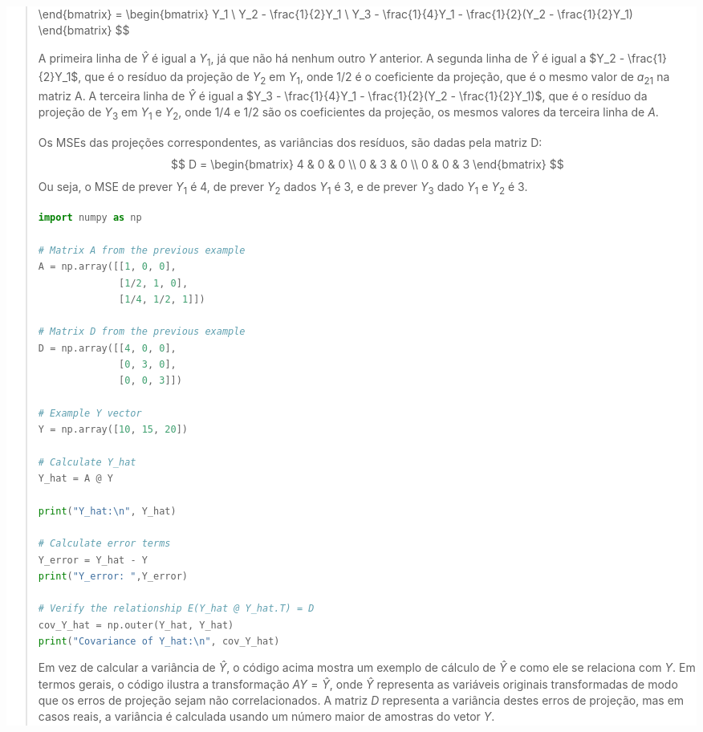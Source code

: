 > \end{bmatrix} =
> \begin{bmatrix}
> Y_1 \\
> Y_2 - \frac{1}{2}Y_1 \\
> Y_3 - \frac{1}{4}Y_1 - \frac{1}{2}(Y_2 - \frac{1}{2}Y_1)
> \end{bmatrix}
> $$
>
> A primeira linha de $\hat{Y}$ é igual a $Y_1$, já que não há nenhum outro $Y$ anterior.
> A segunda linha de $\hat{Y}$ é igual a $Y_2 - \frac{1}{2}Y_1$, que é o resíduo da projeção de $Y_2$ em $Y_1$, onde $1/2$ é o coeficiente da projeção, que é o mesmo valor de $a_{21}$ na matriz A.
> A terceira linha de $\hat{Y}$ é igual a $Y_3 - \frac{1}{4}Y_1 - \frac{1}{2}(Y_2 - \frac{1}{2}Y_1)$, que é o resíduo da projeção de $Y_3$ em $Y_1$ e $Y_2$, onde $1/4$ e $1/2$ são os coeficientes da projeção, os mesmos valores da terceira linha de $A$.
>
> Os MSEs das projeções correspondentes, as variâncias dos resíduos, são dadas pela matriz D:
> $$
> D = \begin{bmatrix}
> 4 & 0 & 0 \\
> 0 & 3 & 0 \\
> 0 & 0 & 3
> \end{bmatrix}
> $$
> Ou seja, o MSE de prever $Y_1$ é 4, de prever $Y_2$ dados $Y_1$ é 3, e de prever $Y_3$ dado $Y_1$ e $Y_2$ é 3.
>
>
> ```python
> import numpy as np
>
> # Matrix A from the previous example
> A = np.array([[1, 0, 0],
>               [1/2, 1, 0],
>               [1/4, 1/2, 1]])
>
> # Matrix D from the previous example
> D = np.array([[4, 0, 0],
>               [0, 3, 0],
>               [0, 0, 3]])
>
> # Example Y vector
> Y = np.array([10, 15, 20])
>
> # Calculate Y_hat
> Y_hat = A @ Y
>
> print("Y_hat:\n", Y_hat)
>
> # Calculate error terms
> Y_error = Y_hat - Y
> print("Y_error: ",Y_error)
>
> # Verify the relationship E(Y_hat @ Y_hat.T) = D
> cov_Y_hat = np.outer(Y_hat, Y_hat)
> print("Covariance of Y_hat:\n", cov_Y_hat)
>
>
> ```
>
> Em vez de calcular a variância de $\hat{Y}$, o código acima mostra um exemplo de cálculo de  $\hat{Y}$ e como ele se relaciona com $Y$. Em termos gerais, o código ilustra a transformação $A Y = \hat{Y}$, onde $\hat{Y}$ representa as variáveis originais transformadas de modo que os erros de projeção sejam não correlacionados. A matriz $D$ representa a variância destes erros de projeção, mas em casos reais, a variância é calculada usando um número maior de amostras do vetor $Y$.

[^4.3.8]: ...*A equação para os coeficientes da projeção enfatiza a dependência direta das projeções lineares nas autocovariâncias da série temporal.*
[^4.4]: ...*A fatoração triangular de uma matriz definida positiva  é uma decomposição única que expressa a matriz como um produto de três matrizes com características específicas.*
[^4.4.1]: ...*A fatoração triangular de uma matriz definida positiva $\Omega$ expressa $\Omega$ como $ADA'$, onde $A$ é uma matriz triangular inferior com 1s na diagonal e $D$ é uma matriz diagonal com entradas positivas.*
[^4.4.3]: ...*O processo de fatoração triangular envolve transformações da matriz original com o objetivo de zerar elementos abaixo da diagonal, usando matrizes triangulares inferiores como multiplicadores.*
[^4.4.7]: ...*O processo de transformação continua até que a matriz original seja convertida em uma matriz diagonal, onde cada transformação envolve pré e pós-multiplicação por matrizes com estruturas específicas.*
[^4.4.8]: ...*A matriz A, um componente da fatoração, é calculada como o produto das matrizes inversas de transformação, que possuem uma estrutura triangular inferior.*
[^4.4.10]: ...*As matrizes triangulares inferiores $E_i$ têm inversas que também são triangulares inferiores, com elementos abaixo da diagonal com sinais invertidos.*
[^4.4.11]: ...*Devido à estrutura das matrizes $E_i$ e suas inversas, o cálculo da matriz $A$ pode ser feito de forma eficiente, sem a necessidade de realizar inversões de matrizes.*
[^4.5]: ... *Na fatoração triangular, as matrizes obtidas possuem uma interpretação intuitiva, e os elementos da matriz A representam projeções lineares em diferentes variáveis.*
[^4.5.6]: ...*A relação $AY = \hat{Y}$ expressa a transformação das variáveis originais em um conjunto de resíduos não correlacionados.*
[^4.5.7]: ...*Cada componente do vetor transformado $\hat{Y}$ corresponde ao resíduo de uma projeção linear de uma das variáveis nas anteriores.*
[^4.5.13]: ...*A matriz $D$, resultante da fatoração triangular, contém o MSE das projeções, ou seja, a variância de cada elemento do vetor de resíduos transformado.*